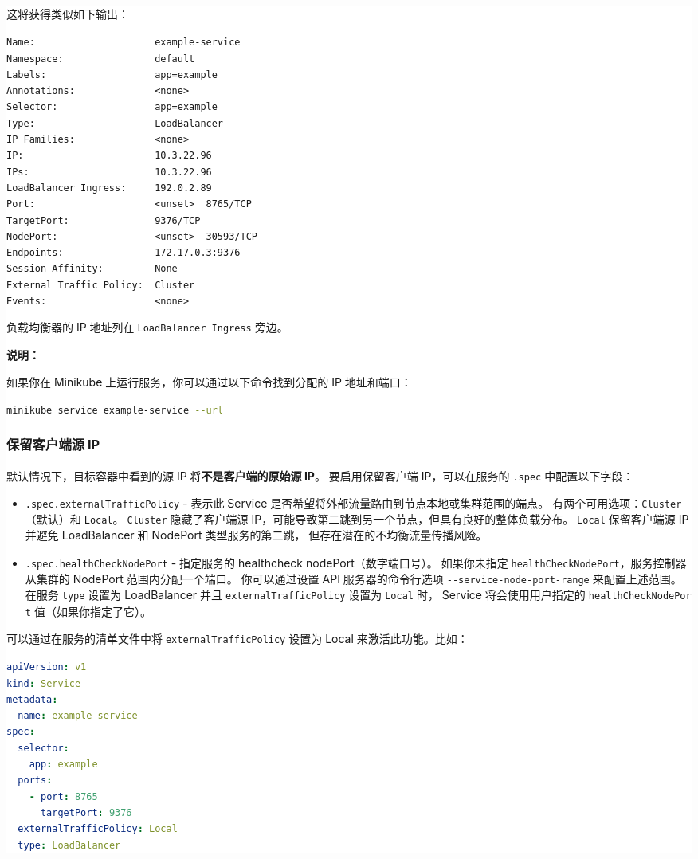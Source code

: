 这将获得类似如下输出：

```
Name:                     example-service
Namespace:                default
Labels:                   app=example
Annotations:              <none>
Selector:                 app=example
Type:                     LoadBalancer
IP Families:              <none>
IP:                       10.3.22.96
IPs:                      10.3.22.96
LoadBalancer Ingress:     192.0.2.89
Port:                     <unset>  8765/TCP
TargetPort:               9376/TCP
NodePort:                 <unset>  30593/TCP
Endpoints:                172.17.0.3:9376
Session Affinity:         None
External Traffic Policy:  Cluster
Events:                   <none>
```

负载均衡器的 IP 地址列在 `LoadBalancer Ingress` 旁边。

**说明：**

如果你在 Minikube 上运行服务，你可以通过以下命令找到分配的 IP 地址和端口：

```bash
minikube service example-service --url
```

### 保留客户端源 IP[](https://kubernetes.io/zh-cn/docs/tasks/access-application-cluster/create-external-load-balancer/#preserving-the-client-source-ip)

默认情况下，目标容器中看到的源 IP 将**不是客户端的原始源 IP**。 要启用保留客户端 IP，可以在服务的 `.spec` 中配置以下字段：

- `.spec.externalTrafficPolicy` - 表示此 Service 是否希望将外部流量路由到节点本地或集群范围的端点。 有两个可用选项：`Cluster`（默认）和 `Local`。 `Cluster` 隐藏了客户端源 IP，可能导致第二跳到另一个节点，但具有良好的整体负载分布。 `Local` 保留客户端源 IP 并避免 LoadBalancer 和 NodePort 类型服务的第二跳， 但存在潜在的不均衡流量传播风险。

- `.spec.healthCheckNodePort` - 指定服务的 healthcheck nodePort（数字端口号）。 如果你未指定 `healthCheckNodePort`，服务控制器从集群的 NodePort 范围内分配一个端口。 你可以通过设置 API 服务器的命令行选项 `--service-node-port-range` 来配置上述范围。 在服务 `type` 设置为 LoadBalancer 并且 `externalTrafficPolicy` 设置为 `Local` 时， Service 将会使用用户指定的 `healthCheckNodePort` 值（如果你指定了它）。

可以通过在服务的清单文件中将 `externalTrafficPolicy` 设置为 Local 来激活此功能。比如：

```yaml
apiVersion: v1
kind: Service
metadata:
  name: example-service
spec:
  selector:
    app: example
  ports:
    - port: 8765
      targetPort: 9376
  externalTrafficPolicy: Local
  type: LoadBalancer
```
